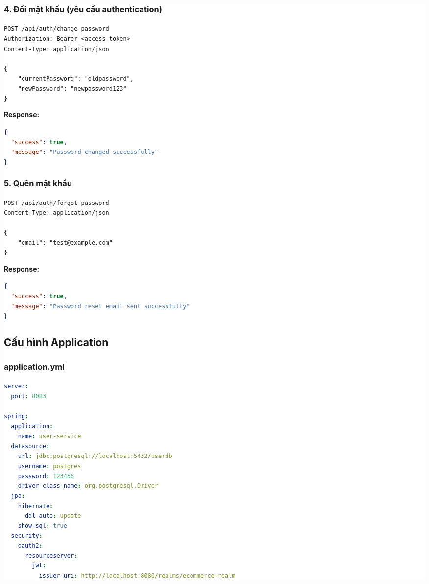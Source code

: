 ### 4. Đổi mật khẩu (yêu cầu authentication)

```http
POST /api/auth/change-password
Authorization: Bearer <access_token>
Content-Type: application/json

{
    "currentPassword": "oldpassword",
    "newPassword": "newpassword123"
}
```

**Response:**

```json
{
  "success": true,
  "message": "Password changed successfully"
}
```

### 5. Quên mật khẩu

```http
POST /api/auth/forgot-password
Content-Type: application/json

{
    "email": "test@example.com"
}
```

**Response:**

```json
{
  "success": true,
  "message": "Password reset email sent successfully"
}
```

## Cấu hình Application

### application.yml

```yaml
server:
  port: 8083

spring:
  application:
    name: user-service
  datasource:
    url: jdbc:postgresql://localhost:5432/userdb
    username: postgres
    password: 123456
    driver-class-name: org.postgresql.Driver
  jpa:
    hibernate:
      ddl-auto: update
    show-sql: true
  security:
    oauth2:
      resourceserver:
        jwt:
          issuer-uri: http://localhost:8080/realms/ecommerce-realm
```